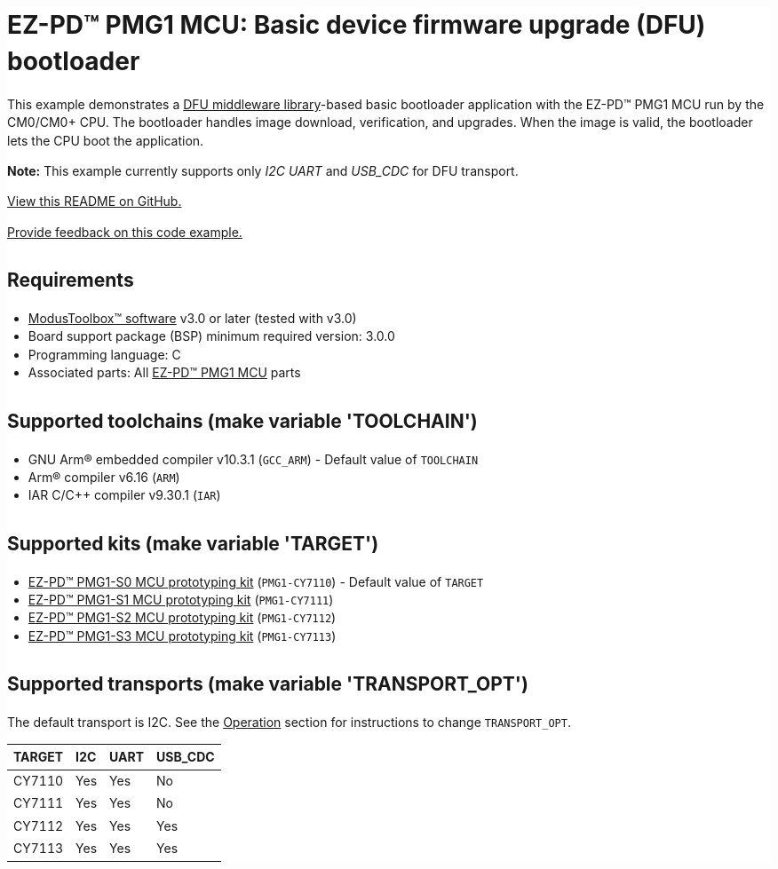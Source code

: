 # EZ-PD&trade; PMG1 MCU: Basic device firmware upgrade (DFU) bootloader

This example demonstrates a [DFU middleware library](https://github.com/Infineon/dfu)-based basic bootloader application with the EZ-PD&trade; PMG1 MCU run by the CM0/CM0+ CPU. The bootloader handles image download, verification, and upgrades. When the image is valid, the bootloader lets the CPU boot the application.

**Note:** This example currently supports only *I2C* *UART* and *USB_CDC* for DFU transport.

[View this README on GitHub.](https://github.com/Infineon/mtb-example-pmg1-dfu-bootloader)

[Provide feedback on this code example.](https://cypress.co1.qualtrics.com/jfe/form/SV_1NTns53sK2yiljn?Q_EED=eyJVbmlxdWUgRG9jIElkIjoiQ0UyMzY0ODMiLCJTcGVjIE51bWJlciI6IjAwMi0zNjQ4MyIsIkRvYyBUaXRsZSI6IkVaLVBEJnRyYWRlOyBQTUcxIE1DVTogQmFzaWMgZGV2aWNlIGZpcm13YXJlIHVwZ3JhZGUgKERGVSkgYm9vdGxvYWRlciIsInJpZCI6ImpheXQiLCJEb2MgdmVyc2lvbiI6IjEuMC4wIiwiRG9jIExhbmd1YWdlIjoiRW5nbGlzaCIsIkRvYyBEaXZpc2lvbiI6Ik1DRCIsIkRvYyBCVSI6IldJUkVEIiwiRG9jIEZhbWlseSI6IlRZUEUtQyJ9)

## Requirements

- [ModusToolbox&trade; software](https://www.infineon.com/modustoolbox) v3.0 or later (tested with v3.0)
- Board support package (BSP) minimum required version: 3.0.0
- Programming language: C
- Associated parts: All [EZ-PD&trade; PMG1 MCU](http://www.infineon.com/PMG1) parts

## Supported toolchains (make variable 'TOOLCHAIN')

- GNU Arm® embedded compiler v10.3.1 (`GCC_ARM`) - Default value of `TOOLCHAIN`
- Arm&reg; compiler v6.16 (`ARM`)
- IAR C/C++ compiler v9.30.1 (`IAR`)

## Supported kits (make variable 'TARGET')

- [EZ-PD&trade; PMG1-S0 MCU prototyping kit](https://www.infineon.com/CY7110) (`PMG1-CY7110`) - Default value of `TARGET`
- [EZ-PD&trade; PMG1-S1 MCU prototyping kit](https://www.infineon.com/CY7111) (`PMG1-CY7111`)
- [EZ-PD&trade; PMG1-S2 MCU prototyping kit](https://www.infineon.com/CY7112) (`PMG1-CY7112`)
- [EZ-PD&trade; PMG1-S3 MCU prototyping kit](https://www.infineon.com/CY7113) (`PMG1-CY7113`)

## Supported transports (make variable 'TRANSPORT_OPT')

The default transport is I2C. See the [Operation](#operation) section for instructions to change  `TRANSPORT_OPT`.

| TARGET | I2C | UART  | USB_CDC
| :----- | :--- | :--- | :-----  
| CY7110 | Yes | Yes   | No |
| CY7111 | Yes | Yes   | No |
| CY7112 | Yes | Yes   | Yes |
| CY7113 | Yes | Yes   | Yes |
